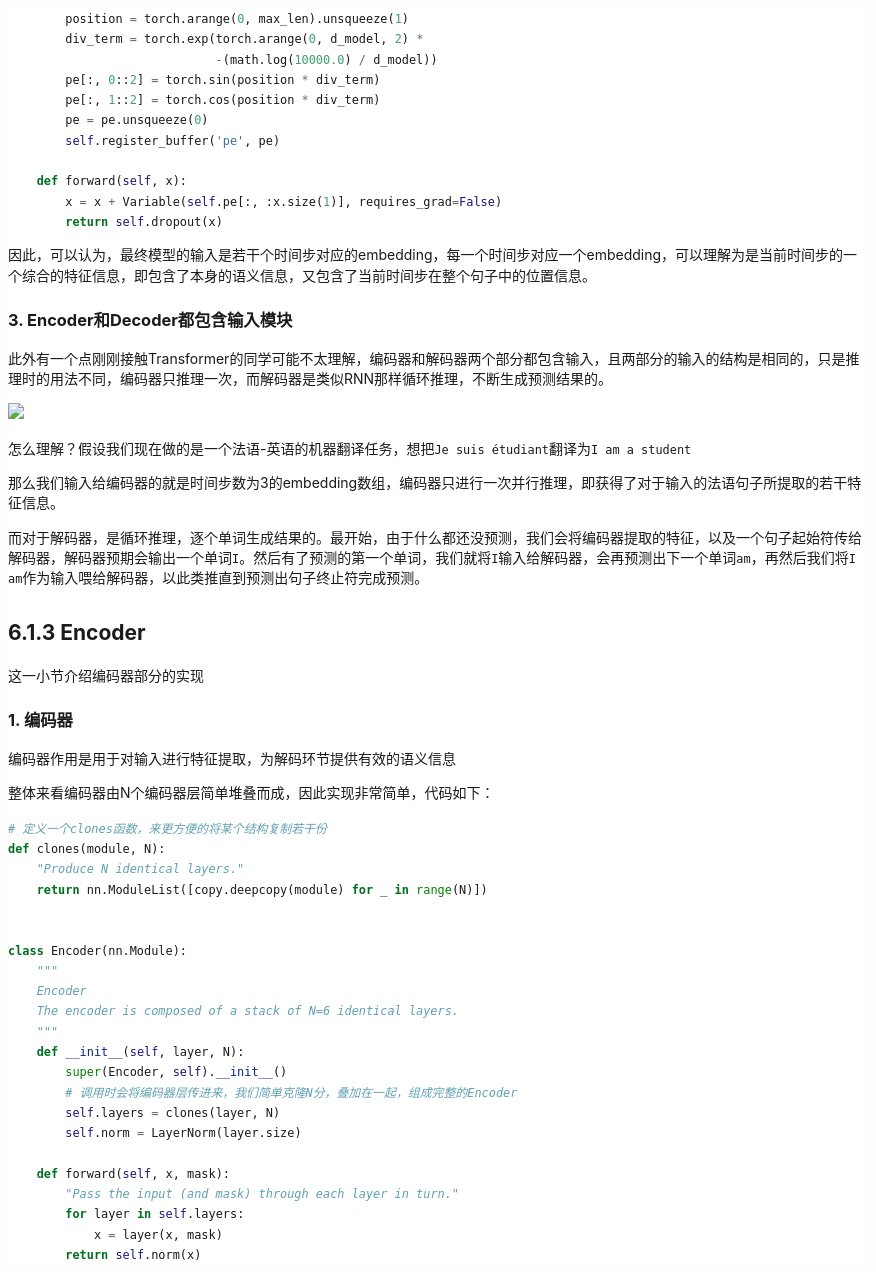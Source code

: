 ```python
        position = torch.arange(0, max_len).unsqueeze(1)
        div_term = torch.exp(torch.arange(0, d_model, 2) *
                             -(math.log(10000.0) / d_model))
        pe[:, 0::2] = torch.sin(position * div_term)
        pe[:, 1::2] = torch.cos(position * div_term)
        pe = pe.unsqueeze(0)
        self.register_buffer('pe', pe)
        
    def forward(self, x):
        x = x + Variable(self.pe[:, :x.size(1)], requires_grad=False)
        return self.dropout(x)
```

因此，可以认为，最终模型的输入是若干个时间步对应的embedding，每一个时间步对应一个embedding，可以理解为是当前时间步的一个综合的特征信息，即包含了本身的语义信息，又包含了当前时间步在整个句子中的位置信息。

### 3. Encoder和Decoder都包含输入模块

此外有一个点刚刚接触Transformer的同学可能不太理解，编码器和解码器两个部分都包含输入，且两部分的输入的结构是相同的，只是推理时的用法不同，编码器只推理一次，而解码器是类似RNN那样循环推理，不断生成预测结果的。

<img src="https://raw.githubusercontent.com/datawhalechina/dive-into-cv-pytorch/master/markdown_imgs/chapter06/6.1/2.png">

怎么理解？假设我们现在做的是一个法语-英语的机器翻译任务，想把`Je suis étudiant`翻译为`I am a student`

那么我们输入给编码器的就是时间步数为3的embedding数组，编码器只进行一次并行推理，即获得了对于输入的法语句子所提取的若干特征信息。

而对于解码器，是循环推理，逐个单词生成结果的。最开始，由于什么都还没预测，我们会将编码器提取的特征，以及一个句子起始符传给解码器，解码器预期会输出一个单词`I`。然后有了预测的第一个单词，我们就将`I`输入给解码器，会再预测出下一个单词`am`，再然后我们将`I am`作为输入喂给解码器，以此类推直到预测出句子终止符完成预测。


## 6.1.3 Encoder

这一小节介绍编码器部分的实现

### 1. 编码器

编码器作用是用于对输入进行特征提取，为解码环节提供有效的语义信息

整体来看编码器由N个编码器层简单堆叠而成，因此实现非常简单，代码如下：

```python
# 定义一个clones函数，来更方便的将某个结构复制若干份
def clones(module, N):
    "Produce N identical layers."
    return nn.ModuleList([copy.deepcopy(module) for _ in range(N)])


class Encoder(nn.Module):
    """
    Encoder
    The encoder is composed of a stack of N=6 identical layers.
    """
    def __init__(self, layer, N):
        super(Encoder, self).__init__()
        # 调用时会将编码器层传进来，我们简单克隆N分，叠加在一起，组成完整的Encoder
        self.layers = clones(layer, N)
        self.norm = LayerNorm(layer.size)
        
    def forward(self, x, mask):
        "Pass the input (and mask) through each layer in turn."
        for layer in self.layers:
            x = layer(x, mask)
        return self.norm(x)
```
